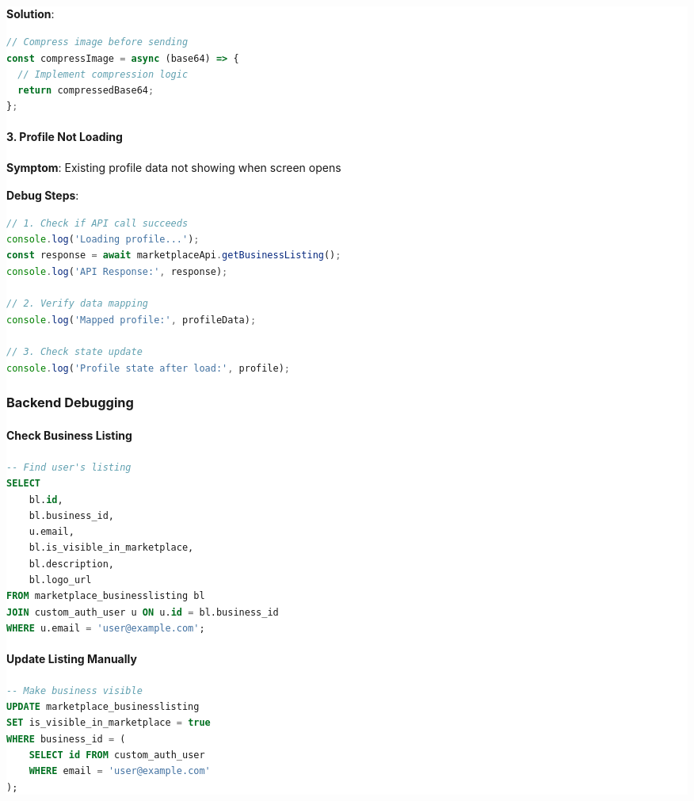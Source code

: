 **Solution**:
```javascript
// Compress image before sending
const compressImage = async (base64) => {
  // Implement compression logic
  return compressedBase64;
};
```

#### 3. Profile Not Loading
**Symptom**: Existing profile data not showing when screen opens

**Debug Steps**:
```javascript
// 1. Check if API call succeeds
console.log('Loading profile...');
const response = await marketplaceApi.getBusinessListing();
console.log('API Response:', response);

// 2. Verify data mapping
console.log('Mapped profile:', profileData);

// 3. Check state update
console.log('Profile state after load:', profile);
```

### Backend Debugging

#### Check Business Listing
```sql
-- Find user's listing
SELECT
    bl.id,
    bl.business_id,
    u.email,
    bl.is_visible_in_marketplace,
    bl.description,
    bl.logo_url
FROM marketplace_businesslisting bl
JOIN custom_auth_user u ON u.id = bl.business_id
WHERE u.email = 'user@example.com';
```

#### Update Listing Manually
```sql
-- Make business visible
UPDATE marketplace_businesslisting
SET is_visible_in_marketplace = true
WHERE business_id = (
    SELECT id FROM custom_auth_user
    WHERE email = 'user@example.com'
);
```
